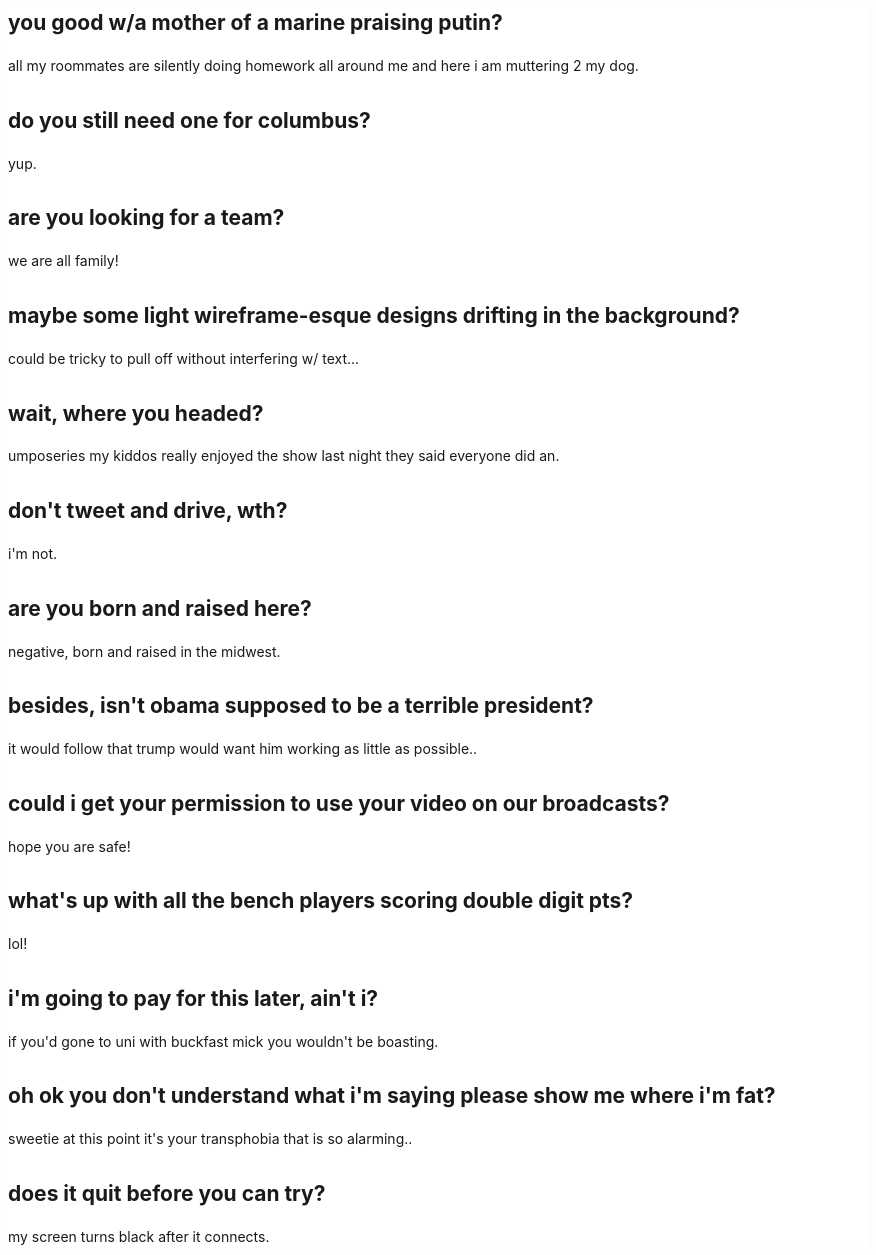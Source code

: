 ## you good w/a mother of a marine praising putin?
all my roommates are silently doing homework all around me and here i am muttering 2 my dog.

## do you still need one for columbus?
yup.

## are you looking for a team?
we are all family!

## maybe some light wireframe-esque designs drifting in the background?
could be tricky to pull off without interfering w/ text...

## wait, where you headed?
umposeries my kiddos really enjoyed the show last night they said everyone did an.

## don't tweet and drive, wth?
i'm not.

## are you born and raised here?
negative, born and raised in the midwest.

## besides, isn't obama supposed to be a terrible president?
it would follow that trump would want him working as little as possible..

## could i get your permission to use your video on our broadcasts?
hope you are safe!

## what's up with all the bench players scoring double digit pts?
lol!

## i'm going to pay for this later, ain't i?
if you'd gone to uni with buckfast mick you wouldn't be boasting.

## oh ok you don't understand what i'm saying please show me where i'm fat?
sweetie at this point it's your transphobia that is so alarming..

## does it quit before you can try?
my screen turns black after it connects.
